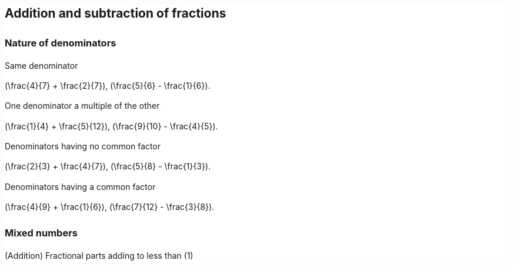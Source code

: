 ## Addition and subtraction of fractions

### Nature of denominators
<div class="Row">
<div class="CellL">
Same denominator
</div>
<div class="CellR">

\(\frac{4}{7} + \frac{2}{7}\), \(\frac{5}{6} - \frac{1}{6}\).
</div>
</div>


<div class="Row">
<div class="CellL">
One denominator a multiple of the other 
</div>
<div class="CellR">

\(\frac{1}{4} + \frac{5}{12}\), \(\frac{9}{10} - \frac{4}{5}\).
</div>
</div>


<div class="Row">
<div class="CellL">
Denominators having no common factor
</div>
<div class="CellR">

\(\frac{2}{3} + \frac{4}{7}\), \(\frac{5}{8} - \frac{1}{3}\).
</div>
</div>

<div class="Row">
<div class="CellL">
Denominators having a common factor
</div>
<div class="CellR">

\(\frac{4}{9} + \frac{1}{6}\), \(\frac{7}{12} - \frac{3}{8}\).
</div>
</div>


### Mixed numbers

<div class="Row">
<div class="CellL"> 

(Addition) Fractional parts adding to less than \(1\)
</div>
<div class="CellR">
